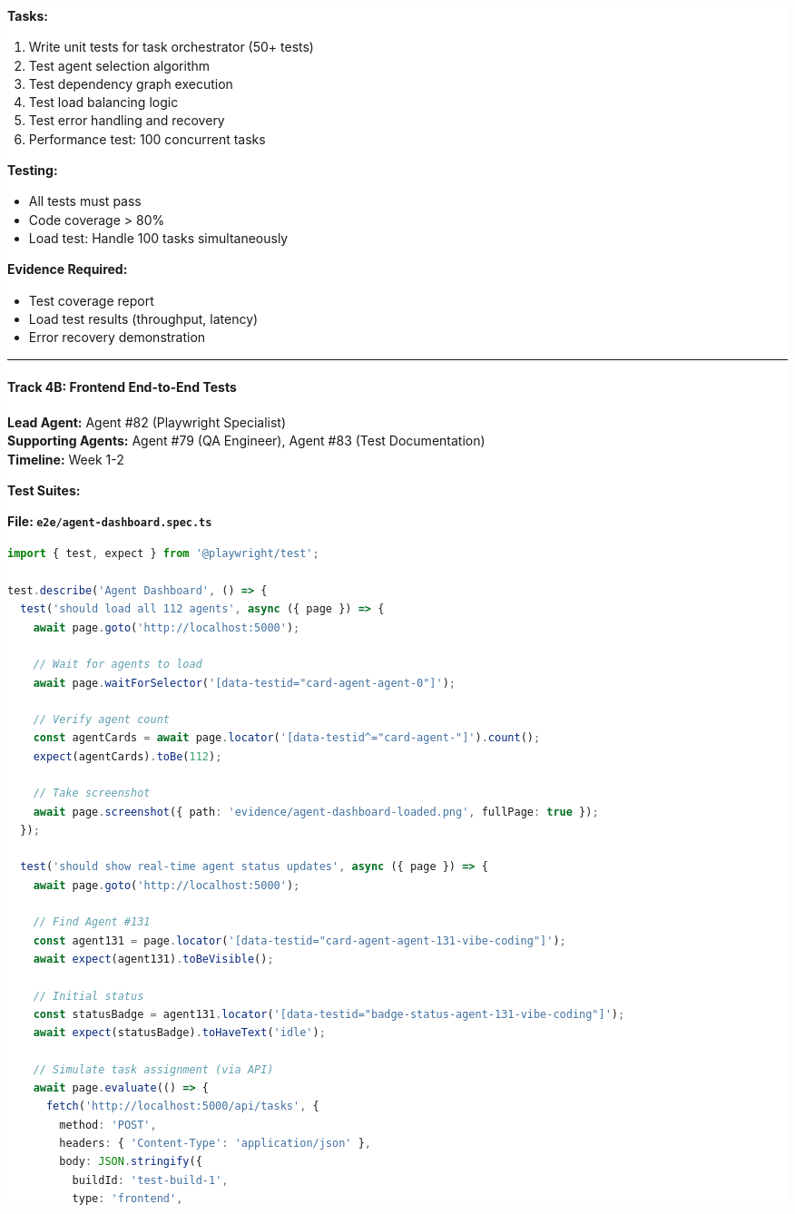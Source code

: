 
**Tasks:**
1. Write unit tests for task orchestrator (50+ tests)
2. Test agent selection algorithm
3. Test dependency graph execution
4. Test load balancing logic
5. Test error handling and recovery
6. Performance test: 100 concurrent tasks

**Testing:**
- All tests must pass
- Code coverage > 80%
- Load test: Handle 100 tasks simultaneously

**Evidence Required:**
- Test coverage report
- Load test results (throughput, latency)
- Error recovery demonstration

---

#### **Track 4B: Frontend End-to-End Tests**
**Lead Agent:** Agent #82 (Playwright Specialist)  
**Supporting Agents:** Agent #79 (QA Engineer), Agent #83 (Test Documentation)  
**Timeline:** Week 1-2

**Test Suites:**

**File: `e2e/agent-dashboard.spec.ts`**
```typescript
import { test, expect } from '@playwright/test';

test.describe('Agent Dashboard', () => {
  test('should load all 112 agents', async ({ page }) => {
    await page.goto('http://localhost:5000');
    
    // Wait for agents to load
    await page.waitForSelector('[data-testid="card-agent-agent-0"]');
    
    // Verify agent count
    const agentCards = await page.locator('[data-testid^="card-agent-"]').count();
    expect(agentCards).toBe(112);
    
    // Take screenshot
    await page.screenshot({ path: 'evidence/agent-dashboard-loaded.png', fullPage: true });
  });

  test('should show real-time agent status updates', async ({ page }) => {
    await page.goto('http://localhost:5000');
    
    // Find Agent #131
    const agent131 = page.locator('[data-testid="card-agent-agent-131-vibe-coding"]');
    await expect(agent131).toBeVisible();
    
    // Initial status
    const statusBadge = agent131.locator('[data-testid="badge-status-agent-131-vibe-coding"]');
    await expect(statusBadge).toHaveText('idle');
    
    // Simulate task assignment (via API)
    await page.evaluate(() => {
      fetch('http://localhost:5000/api/tasks', {
        method: 'POST',
        headers: { 'Content-Type': 'application/json' },
        body: JSON.stringify({
          buildId: 'test-build-1',
          type: 'frontend',
```